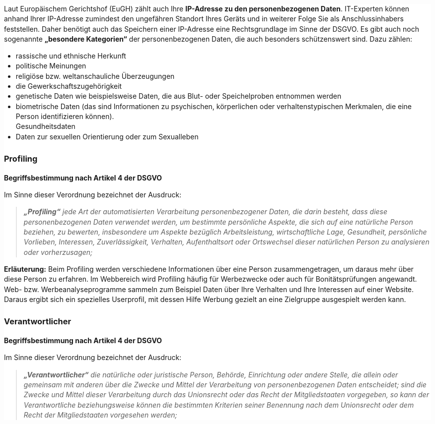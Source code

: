 Laut Europäischem Gerichtshof (EuGH) zählt auch Ihre **IP-Adresse zu den personenbezogenen Daten**. IT-Experten können
anhand Ihrer IP-Adresse zumindest den ungefähren Standort Ihres Geräts und in weiterer Folge Sie als Anschlussinhabers
feststellen. Daher benötigt auch das Speichern einer IP-Adresse eine Rechtsgrundlage im Sinne der DSGVO. Es gibt auch
noch sogenannte **„besondere Kategorien“** der personenbezogenen Daten, die auch besonders schützenswert sind. Dazu
zählen:

- rassische und ethnische Herkunft
- politische Meinungen
- religiöse bzw. weltanschauliche Überzeugungen
- die Gewerkschaftszugehörigkeit
- genetische Daten wie beispielsweise Daten, die aus Blut- oder Speichelproben entnommen werden
- biometrische Daten (das sind Informationen zu psychischen, körperlichen oder verhaltenstypischen Merkmalen, die eine
  Person identifizieren können).  
  Gesundheitsdaten
- Daten zur sexuellen Orientierung oder zum Sexualleben

### Profiling

**Begriffsbestimmung nach Artikel 4 der DSGVO**

Im Sinne dieser Verordnung bezeichnet der Ausdruck:

> _**„Profiling“** jede Art der automatisierten Verarbeitung personenbezogener Daten, die darin besteht, dass diese
> personenbezogenen Daten verwendet werden, um bestimmte persönliche Aspekte, die sich auf eine natürliche Person
> beziehen, zu bewerten, insbesondere um Aspekte bezüglich Arbeitsleistung, wirtschaftliche Lage, Gesundheit, persönliche
> Vorlieben, Interessen, Zuverlässigkeit, Verhalten, Aufenthaltsort oder Ortswechsel dieser natürlichen Person zu
> analysieren oder vorherzusagen;_

**Erläuterung:** Beim Profiling werden verschiedene Informationen über eine Person zusammengetragen, um daraus mehr über
diese Person zu erfahren. Im Webbereich wird Profiling häufig für Werbezwecke oder auch für Bonitätsprüfungen angewandt.
Web- bzw. Werbeanalyseprogramme sammeln zum Beispiel Daten über Ihre Verhalten und Ihre Interessen auf einer Website.
Daraus ergibt sich ein spezielles Userprofil, mit dessen Hilfe Werbung gezielt an eine Zielgruppe ausgespielt werden
kann.

### Verantwortlicher

**Begriffsbestimmung nach Artikel 4 der DSGVO**

Im Sinne dieser Verordnung bezeichnet der Ausdruck:

> _**„Verantwortlicher“** die natürliche oder juristische Person, Behörde, Einrichtung oder andere Stelle, die allein
> oder gemeinsam mit anderen über die Zwecke und Mittel der Verarbeitung von personenbezogenen Daten entscheidet; sind die
> Zwecke und Mittel dieser Verarbeitung durch das Unionsrecht oder das Recht der Mitgliedstaaten vorgegeben, so kann der
> Verantwortliche beziehungsweise können die bestimmten Kriterien seiner Benennung nach dem Unionsrecht oder dem Recht der
> Mitgliedstaaten vorgesehen werden;_
